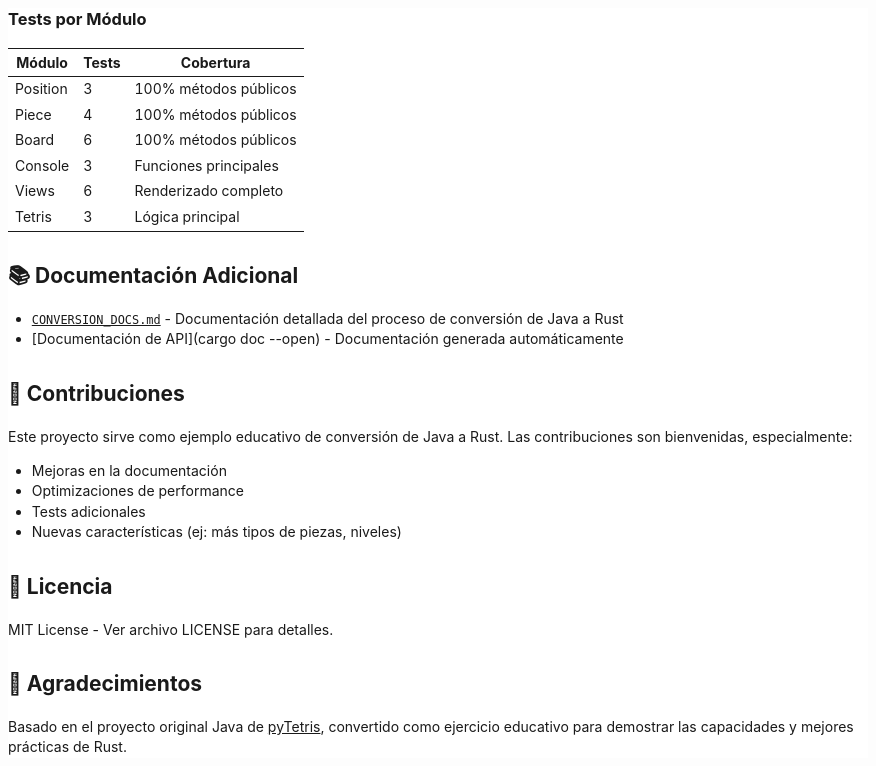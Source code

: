 ### Tests por Módulo

| Módulo | Tests | Cobertura |
|--------|-------|-----------|
| Position | 3 | 100% métodos públicos |
| Piece | 4 | 100% métodos públicos |
| Board | 6 | 100% métodos públicos |
| Console | 3 | Funciones principales |
| Views | 6 | Renderizado completo |
| Tetris | 3 | Lógica principal |

## 📚 Documentación Adicional

- [`CONVERSION_DOCS.md`](./CONVERSION_DOCS.md) - Documentación detallada del proceso de conversión de Java a Rust
- [Documentación de API](cargo doc --open) - Documentación generada automáticamente

## 🤝 Contribuciones

Este proyecto sirve como ejemplo educativo de conversión de Java a Rust. Las contribuciones son bienvenidas, especialmente:

- Mejoras en la documentación
- Optimizaciones de performance
- Tests adicionales
- Nuevas características (ej: más tipos de piezas, niveles)

## 📄 Licencia

MIT License - Ver archivo LICENSE para detalles.

## 🙏 Agradecimientos

Basado en el proyecto original Java de [pyTetris](../src/), convertido como ejercicio educativo para demostrar las capacidades y mejores prácticas de Rust.